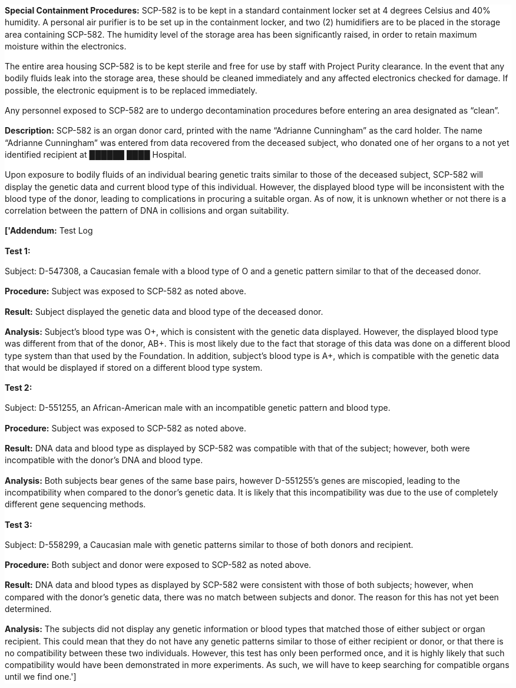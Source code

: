 <p><strong>Special Containment Procedures:</strong> SCP-582 is to be kept in a standard containment locker set at 4 degrees Celsius and 40% humidity. A personal air purifier is to be set up in the containment locker, and two (2) humidifiers are to be placed in the storage area containing SCP-582. The humidity level of the storage area has been significantly raised, in order to retain maximum moisture within the electronics.</p><p>The entire area housing SCP-582 is to be kept sterile and free for use by staff with Project Purity clearance. In the event that any bodily fluids leak into the storage area, these should be cleaned immediately and any affected electronics checked for damage. If possible, the electronic equipment is to be replaced immediately.</p><p>Any personnel exposed to SCP-582 are to undergo decontamination procedures before entering an area designated as “clean”.</p>
<p><strong>Description:</strong> SCP-582 is an organ donor card, printed with the name “Adrianne Cunningham” as the card holder. The name “Adrianne Cunningham” was entered from data recovered from the deceased subject, who donated one of her organs to a not yet identified recipient at ██████ ████ Hospital.</p><p>Upon exposure to bodily fluids of an individual bearing genetic traits similar to those of the deceased subject, SCP-582 will display the genetic data and current blood type of this individual. However, the displayed blood type will be inconsistent with the blood type of the donor, leading to complications in procuring a suitable organ. As of now, it is unknown whether or not there is a correlation between the pattern of DNA in collisions and organ suitability.</p>
<p> <strong>['Addendum:</strong> Test Log</p><p><strong>Test 1:</strong></p><p>Subject: D-547308, a Caucasian female with a blood type of O and a genetic pattern similar to that of the deceased donor.</p><p><strong>Procedure:</strong> Subject was exposed to SCP-582 as noted above.</p><p><strong>Result:</strong> Subject displayed the genetic data and blood type of the deceased donor.</p><p><strong>Analysis:</strong> Subject’s blood type was O+, which is consistent with the genetic data displayed. However, the displayed blood type was different from that of the donor, AB+. This is most likely due to the fact that storage of this data was done on a different blood type system than that used by the Foundation. In addition, subject’s blood type is A+, which is compatible with the genetic data that would be displayed if stored on a different blood type system.</p><p><strong>Test 2:</strong></p><p>Subject: D-551255, an African-American male with an incompatible genetic pattern and blood type.</p><p><strong>Procedure:</strong> Subject was exposed to SCP-582 as noted above.</p><p><strong>Result:</strong> DNA data and blood type as displayed by SCP-582 was compatible with that of the subject; however, both were incompatible with the donor’s DNA and blood type.</p><p><strong>Analysis:</strong> Both subjects bear genes of the same base pairs, however D-551255’s genes are miscopied, leading to the incompatibility when compared to the donor’s genetic data. It is likely that this incompatibility was due to the use of completely different gene sequencing methods.</p><p><strong>Test 3:</strong></p><p>Subject: D-558299, a Caucasian male with genetic patterns similar to those of both donors and recipient.</p><p><strong>Procedure:</strong> Both subject and donor were exposed to SCP-582 as noted above.</p><p><strong>Result:</strong> DNA data and blood types as displayed by SCP-582 were consistent with those of both subjects; however, when compared with the donor’s genetic data, there was no match between subjects and donor. The reason for this has not yet been determined.</p><p><strong>Analysis:</strong> The subjects did not display any genetic information or blood types that matched those of either subject or organ recipient. This could mean that they do not have any genetic patterns similar to those of either recipient or donor, or that there is no compatibility between these two individuals. However, this test has only been performed once, and it is highly likely that such compatibility would have been demonstrated in more experiments. As such, we will have to keep searching for compatible organs until we find one.']</p>

<div class="footer-wikiwalk-nav">
<div style="text-align: center;">
</div>
</div>
</div>
</div>
</div>